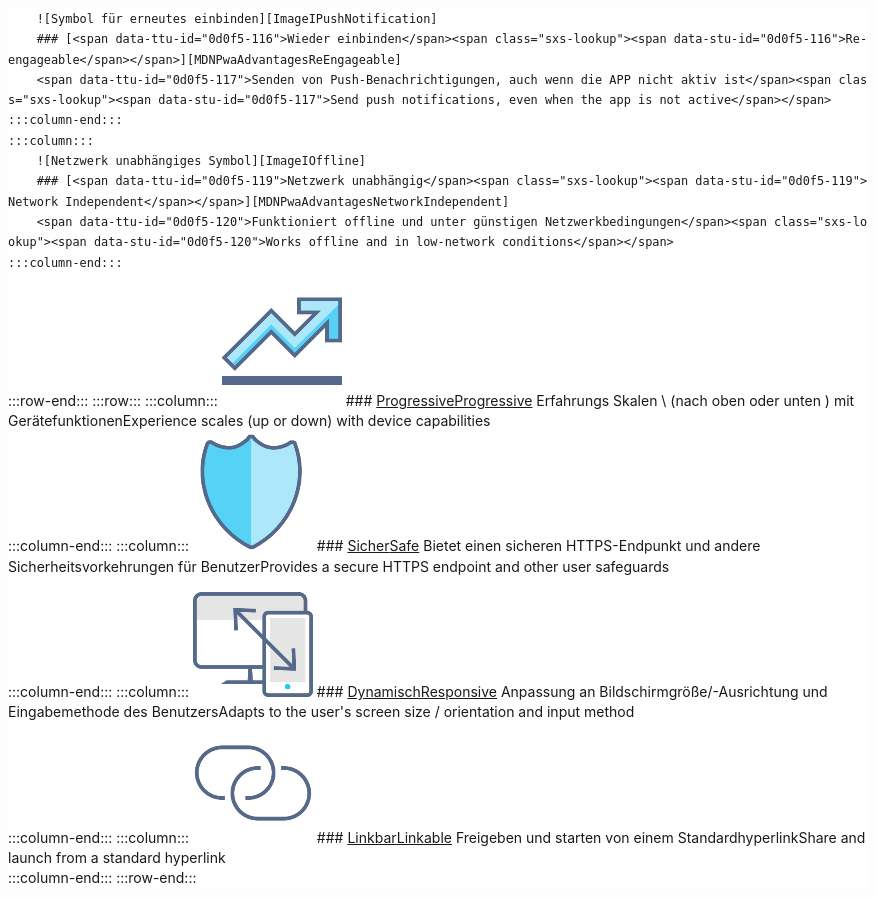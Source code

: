         ![Symbol für erneutes einbinden][ImageIPushNotification]
        ### [<span data-ttu-id="0d0f5-116">Wieder einbinden</span><span class="sxs-lookup"><span data-stu-id="0d0f5-116">Re-engageable</span></span>][MDNPwaAdvantagesReEngageable]
        <span data-ttu-id="0d0f5-117">Senden von Push-Benachrichtigungen, auch wenn die APP nicht aktiv ist</span><span class="sxs-lookup"><span data-stu-id="0d0f5-117">Send push notifications, even when the app is not active</span></span>  
    :::column-end:::
    :::column:::
        ![Netzwerk unabhängiges Symbol][ImageIOffline]
        ### [<span data-ttu-id="0d0f5-119">Netzwerk unabhängig</span><span class="sxs-lookup"><span data-stu-id="0d0f5-119">Network Independent</span></span>][MDNPwaAdvantagesNetworkIndependent]
        <span data-ttu-id="0d0f5-120">Funktioniert offline und unter günstigen Netzwerkbedingungen</span><span class="sxs-lookup"><span data-stu-id="0d0f5-120">Works offline and in low-network conditions</span></span>  
    :::column-end:::
:::row-end:::
:::row:::
    :::column:::
        ![Progressives Symbol][ImageIProgressive]
        ### [<span data-ttu-id="0d0f5-122">Progressive</span><span class="sxs-lookup"><span data-stu-id="0d0f5-122">Progressive</span></span>][MDNPwaAdvantagesProgressive]
        <span data-ttu-id="0d0f5-123">Erfahrungs Skalen \ (nach oben oder unten \) mit Gerätefunktionen</span><span class="sxs-lookup"><span data-stu-id="0d0f5-123">Experience scales \(up or down\) with device capabilities</span></span>  
    :::column-end:::
    :::column:::
        ![Sicheres Symbol][ImageISecurity]
        ### [<span data-ttu-id="0d0f5-125">Sicher</span><span class="sxs-lookup"><span data-stu-id="0d0f5-125">Safe</span></span>][MDNPwaAdvantagesSafe]
        <span data-ttu-id="0d0f5-126">Bietet einen sicheren HTTPS-Endpunkt und andere Sicherheitsvorkehrungen für Benutzer</span><span class="sxs-lookup"><span data-stu-id="0d0f5-126">Provides a secure HTTPS endpoint and other user safeguards</span></span>  
    :::column-end:::
    :::column:::
        ![Symbol "reagiert"][ImageIResponsive]
        ### [<span data-ttu-id="0d0f5-128">Dynamisch</span><span class="sxs-lookup"><span data-stu-id="0d0f5-128">Responsive</span></span>][MDNPwaAdvantagesResponsive]
        <span data-ttu-id="0d0f5-129">Anpassung an Bildschirmgröße/-Ausrichtung und Eingabemethode des Benutzers</span><span class="sxs-lookup"><span data-stu-id="0d0f5-129">Adapts to the user's screen size / orientation and input method</span></span>  
    :::column-end:::
    :::column:::
        ![Verknüpfungssymbol][ImageILink]
        ### [<span data-ttu-id="0d0f5-131">Linkbar</span><span class="sxs-lookup"><span data-stu-id="0d0f5-131">Linkable</span></span>][MDNPwaAdvantagesLinkable]
        <span data-ttu-id="0d0f5-132">Freigeben und starten von einem Standardhyperlink</span><span class="sxs-lookup"><span data-stu-id="0d0f5-132">Share and launch from a standard hyperlink</span></span>  
    :::column-end:::
:::row-end:::

[ImageISearch]: media/i_search.png  
[ImageIPackage]: media/i_package.png  
[ImageIPushNotification]: media/i_push-notification.png  
[ImageIOffline]: media/i_offline.png  
[ImageIProgressive]: media/i_progressive.png  
[ImageISecurity]: media/i_security.png  
[ImageIResponsive]: media/i_responsive.png  
[ImageILink]: media/i_link.png  
[DevToolsProtocolClientsEdgeDevToolsPreview]: ../devtools-protocol/0.1/clients.md#microsoft-edge-devtools-preview "Microsoft Edge DevTools-Vorschau – DevTools-Protokoll-Clients"  
[DevToolsGuideEmulation]: ../devtools-guide/emulation.md "Emulation"  
[DevGuideWhatsNewEdgeHtml17]: ../dev-guide/whats-new/edgehtml-17.md "Neuerungen in EdgeHTML 17"  
[DevGuideWhatsNewEdgeHtml14]: ../dev-guide/whats-new/edgehtml-14.md "Neuerungen in EdgeHTML 14"  
[PwaChromiumIndex]: ../progressive-web-apps-chromium/index.md "Progressive Web-Apps (Chrom) unter Windows"  
[PwaEdgehtmlGetStarted]: ../progressive-web-apps-edgehtml/get-started.md "Erste Schritte mit Progressive Web Apps (EdgeHTML)"  
[PwaEdgehtmlMicrosoftStore]: ../progressive-web-apps-edgehtml/microsoft-store.md "Progressive Web-Apps im Microsoft Store"
[PwaEdgehtmlMicrosoftStoreCriteriaAutomaticSubmission]: ../progressive-web-apps-edgehtml/microsoft-store.md#criteria-for-automatic-submission "Kriterien für die automatische Übermittlung – Progressive Web-Apps im Microsoft Store"  
[PwaEdgehtmlMicrosoftStoreImportingBing]: microsoft-store.md#automatic-pwa-importing-with-bing "Automatischer PWA-Import mit Bing-Progressive Web Apps (EdgeHTML) im Microsoft Store"  
[WindowsUWPControlsPatternTilesNotificationsWns]: /windows/uwp/controls-and-patterns/tiles-and-notifications-windows-push-notification-services--wns--overview.md "Windows-Push-Benachrichtigungsdienste \ (WNS \) – Übersicht"  
[WindowsUWPDesignDevicesDesigningTv]: /windows/uwp/design/devices/designing-for-tv.md "Entwerfen für Xbox und Fernsehgeräte"  
[WindowsUWPDesignDevicesIndex]: /windows/uwp/design/devices/index.md "Überlegungen zur Benutzeroberfläche für UWP-Geräte"  
[WindowsUWPGetStartedGuide]: /windows/uwp/get-started/universal-application-platform-guide.md "Was ist eine APP für die universelle Windows-Plattform (UWP)?"  
[WindowsUWPLaunchResumeBackgroundTasks]: /windows/uwp/launch-resume/support-your-app-with-background-tasks.md "Unterstützen Ihrer APP mit Hintergrundaufgaben"  
[WindowsUWPPublishIndex]: /windows/uwp/publish/index.md "Veröffentlichen von Windows-apps und-spielen"  
[WindowsUWPPublishDeveloperAccount]: /windows/uwp/publish/opening-a-developer-account.md "Öffnen eines entwicklerkontos"  
[WindowsBlogsWelcomingPWAsEdgeWindows]: https://blogs.windows.com/msedgedev/2018/02/06/welcoming-progressive-web-apps-edge-windows-10/#56z7mJwKsykfbR4I.97 "Willkommene Progressive Web-Apps für Microsoft Edge und Windows 10 – Windows-Blogs"  
[MicrosoftDeveloperEdgePlatformStatusBackgroundSync]: https://developer.microsoft.com/microsoft-edge/platform/status/backgroundsyncapi "Hintergrund Synchronisierungs-API – Status der Microsoft Edge-Plattform"  
[MicrosoftDeveloperEdgePlatformStatusWebApplicationManifest]: https://developer.microsoft.com/microsoft-edge/platform/status/webapplicationmanifest "Web Application Manifest – Status der Microsoft Edge-Plattform"  
[MicrosoftDeveloperEdgeToolsRemote]: https://developer.microsoft.com/microsoft-edge/tools/remote "Sofortiges testen"  
[MicrosoftDeveloperWindowsMixedReality]: https://developer.microsoft.com/windows/mixed-reality "Gemischte Realität für Entwickler"  
[MicrosoftDeveloperWindowsSurfaceHub]: https://developer.microsoft.com/windows/surfacehub "Microsoft Surface Hub"  
[MicrosoftDeveloperStore]: https://developer.microsoft.com/store "Microsoft Developer Store"  
[MicrosoftSupportWindowsFocusAssist]: https://support.microsoft.com/help/4026996/windows-10-turn-focus-assist-on-or-off "Aktivieren oder Deaktivieren der Fokus Unterstützung in Windows 10"  
[MicrosoftSupportWindowsNotificationSettings]: https://support.microsoft.com/help/4028678/windows-10-change-notification-settings "Ändern von Benachrichtigungseinstellungen in Windows 10"  
[AListApartUnderstandingProgressiveEnhancement]: https://alistapart.com/article/understandingprogressiveenhancement "Grundlegendes zur progressiven Optimierung – eine Liste auseinander"  
[MDNApps]: https://developer.mozilla.org/Apps/Progressive "Apps | MDN"  
[MDNCache]: https://developer.mozilla.org/docs/Web/API/Cache "Cache | MDN"  
[MDNCrossBrowserTesting]: https://developer.mozilla.org/docs/Learn/Tools_and_testing/Cross_browser_testing "Cross-Browser-Tests | MDN"  
[MDNCssFlexibleBoxLayout]: https://developer.mozilla.org/docs/Web/CSS/CSS_Flexible_Box_Layout "CSS-Layout für flexibles Feld | MDN"  
[MDNCssGridLayout]: https://developer.mozilla.org/docs/Web/CSS/CSS_Grid_Layout "CSS-Raster Layout | MDN"  
[MDNFetchApi]: https://developer.mozilla.org/docs/Web/API/Fetch_API "FETCH-API | MDN"  
[MDNMediaQueries]: https://developer.mozilla.org/docs/Web/CSS/Media_Queries "Medienabfragen | MDN"  
[MDNNotificationsApi]: https://developer.mozilla.org/docs/Web/API/Notifications_API "Benachrichtigungs-API | MDN"  
[MDNPushApi]: https://developer.mozilla.org/docs/Web/API/Push_API "Push-API | MDN"  
[MDNPwaAdvantagesDiscoverable]: https://developer.mozilla.org/docs/Web/Apps/Progressive/Advantages#Discoverable "Auffindbar – Vorteile von Progressive Web App"  
[MDNPwaAdvantagesInstallable]: https://developer.mozilla.org/docs/Web/Apps/Progressive/Advantages#Installable "Installierbare Vorteile für Progressive Web App"  
[MDNPwaAdvantagesLinkable]: https://developer.mozilla.org/Apps/Progressive/Advantages#Linkable "Vorteile von Linkable-Progressive Web App"  
[MDNPwaAdvantagesNetworkIndependent]: https://developer.mozilla.org/docs/Web/Apps/Progressive/Advantages#Network_independent "Netzwerk unabhängig – Vorteile von Progressive Web App"  
[MDNPwaAdvantagesProgressive]: https://developer.mozilla.org/docs/Web/Apps/Progressive/Advantages#Progressive "Vorteile für Progressive Web App"  
[MDNPwaAdvantagesReEngageable]: https://developer.mozilla.org/docs/Web/Apps/Progressive/Advantages#Re-engageable "Wieder einbinden – Vorteile von Progressive Web App"  
[MDNPwaAdvantagesResponsive]: https://developer.mozilla.org/Apps/Progressive/Advantages#Responsive "Vorteile von responsive-Progressive Web App"  
[MDNPwaAdvantagesSafe]: https://developer.mozilla.org/docs/Web/Apps/Progressive/Advantages#Safe "Vorteile von Safe-Progressive Web App"  
[MDNResponsiveImages]: https://developer.mozilla.org/docs/Learn/HTML/Multimedia_and_embedding/Responsive_images- "reaktionsfähige Bilder | MDN"  
[MDNServiceWorkerApi]: https://developer.mozilla.org/docs/Web/API/Service_Worker_API "Service Worker-API | MDN"  
[MDNSyncManager]: https://developer.mozilla.org/docs/Web/API/SyncManager "Synchronisierungs-Manager | MDN"  
[MDNWebAppManifest]: https://developer.mozilla.org/docs/Web/Manifest "Web App-Manifest | MDN"  
[PWABuilder]: https://www.pwabuilder.com "PWABuilder"  
[Webhint]: https://webhint.io "webhint"  
[WikiDeepLinking]: https://en.wikipedia.org/wiki/Deep_linking "Deep Linking – Wikipedia"  
[WikiHttps]: https://en.wikipedia.org/wiki/HTTPS "HTTPS – Wikipedia"  
[WikiResponsiveWebDesign]: https://en.wikipedia.org/wiki/Responsive_web_design "Responsive Web Design – Wikipedia"  